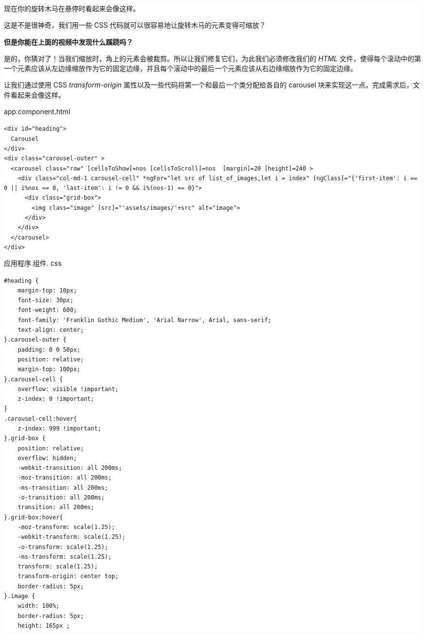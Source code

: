 现在你的旋转木马在悬停时看起来会像这样。

这是不是很神奇，我们用一些 CSS 代码就可以很容易地让旋转木马的元素变得可缩放？

**但是你能在上面的视频中发现什么蹊跷吗？**

是的，你猜对了！当我们缩放时，角上的元素会被裁剪。所以让我们修复它们，为此我们必须修改我们的 *HTML* 文件，使得每个滚动中的第一个元素应该从左边缘缩放作为它的固定边缘，并且每个滚动中的最后一个元素应该从右边缘缩放作为它的固定边缘。

让我们通过使用 CSS *transform-origin* 属性以及一些代码将第一个和最后一个类分配给各自的 carousel 块来实现这一点。完成需求后，文件看起来会像这样。

app.component.html

```
<div id="heading">
  Carousel
</div>
<div class="carousel-outer" >
  <carousel class="row" [cellsToShow]=nos [cellsToScroll]=nos  [margin]=20 [height]=240 >
    <div class="col-md-1 carousel-cell" *ngFor="let src of list_of_images,let i = index" [ngClass]="{'first-item': i == 0 || i%nos == 0, 'last-item': i != 0 && i%(nos-1) == 0}">
      <div class="grid-box">
        <img class="image" [src]="'assets/images/'+src" alt="image">
      </div>
    </div>
  </carousel>
</div>
```

应用程序.组件. css

```
#heading {
    margin-top: 10px;
    font-size: 30px;
    font-weight: 600;
    font-family: 'Franklin Gothic Medium', 'Arial Narrow', Arial, sans-serif;
    text-align: center;
}.carousel-outer {
    padding: 0 0 50px;
    position: relative;
    margin-top: 100px;
}.carousel-cell {
    overflow: visible !important;
    z-index: 9 !important;
}
.carousel-cell:hover{
    z-index: 999 !important;
}.grid-box {
    position: relative;
    overflow: hidden;
    -webkit-transition: all 200ms;
    -moz-transition: all 200ms;
    -ms-transition: all 200ms;
    -o-transition: all 200ms;
    transition: all 200ms;
}.grid-box:hover{
    -moz-transform: scale(1.25);
    -webkit-transform: scale(1.25);
    -o-transform: scale(1.25);
    -ms-transform: scale(1.25);
    transform: scale(1.25);
    transform-origin: center top;
    border-radius: 5px;
}.image {
    width: 100%;
    border-radius: 5px;
    height: 165px ;
```